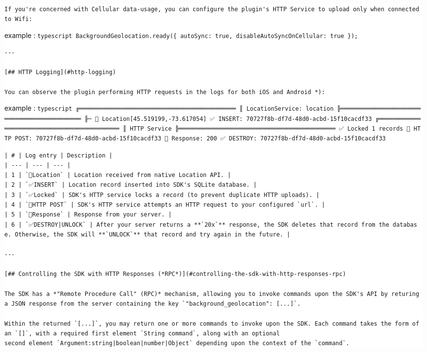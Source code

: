     If you're concerned with Cellular data-usage, you can configure the plugin's HTTP Service to upload only when connected to Wifi:

example
:   ```typescript
    BackgroundGeolocation.ready({
      autoSync: true,
      disableAutoSyncOnCellular: true
    });
    ```

    ---

    [## HTTP Logging](#http-logging)

    You can observe the plugin performing HTTP requests in the logs for both iOS and Android *):

example
:   ```typescript
    ╔═════════════════════════════════════════════
    ║ LocationService: location
    ╠═════════════════════════════════════════════
    ╟─ 📍 Location[45.519199,-73.617054]
    ✅ INSERT: 70727f8b-df7d-48d0-acbd-15f10cacdf33
    ╔═════════════════════════════════════════════
    ║ HTTP Service
    ╠═════════════════════════════════════════════
    ✅ Locked 1 records
    🔵 HTTP POST: 70727f8b-df7d-48d0-acbd-15f10cacdf33
    🔵 Response: 200
    ✅ DESTROY: 70727f8b-df7d-48d0-acbd-15f10cacdf33
    ```

    | # | Log entry | Description |
    | --- | --- | --- |
    | 1 | `📍Location` | Location received from native Location API. |
    | 2 | `✅INSERT` | Location record inserted into SDK's SQLite database. |
    | 3 | `✅Locked` | SDK's HTTP service locks a record (to prevent duplicate HTTP uploads). |
    | 4 | `🔵HTTP POST` | SDK's HTTP service attempts an HTTP request to your configured `url`. |
    | 5 | `🔵Response` | Response from your server. |
    | 6 | `✅DESTROY|UNLOCK` | After your server returns a **`20x`** response, the SDK deletes that record from the database. Otherwise, the SDK will **`UNLOCK`** that record and try again in the future. |

    ---

    [## Controlling the SDK with HTTP Responses (*RPC*)](#controlling-the-sdk-with-http-responses-rpc)

    The SDK has a *"Remote Procedure Call" (RPC)* mechanism, allowing you to invoke commands upon the SDK's API by returing a JSON response from the server containing the key `"background_geolocation": [...]`.

    Within the returned `[...]`, you may return one or more commands to invoke upon the SDK. Each command takes the form of an `[]`, with a required first element `String command`, along with an optional
    second element `Argument:string|boolean|number|Object` depending upon the context of the `command`.
